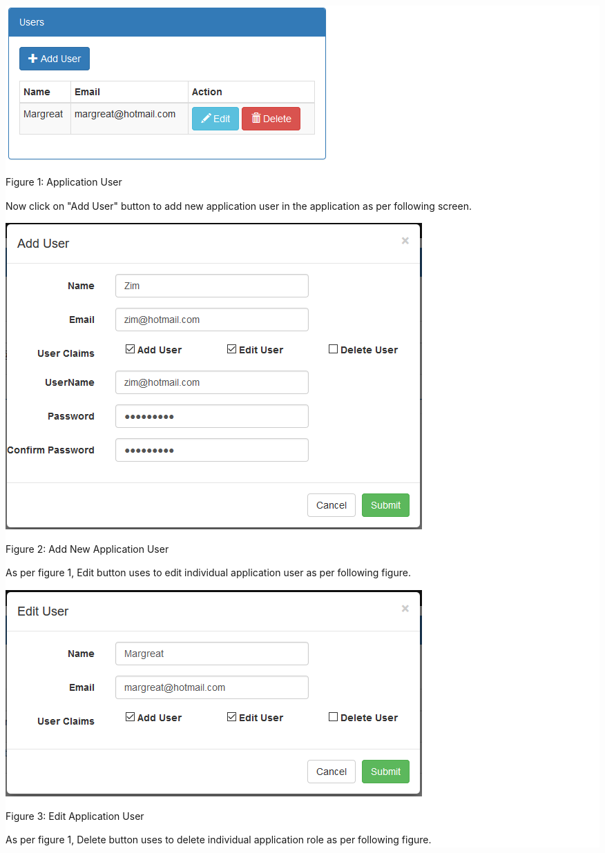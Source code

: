 <p><img id="169171" src="169171-1.png" alt="" width="468" height="227"></p>
<div>Figure 1: Application User</div>
<p>Now click on &quot;Add User&quot; button to add new application user in the application as per following screen.</p>
<p><img id="169172" src="169172-2.png" alt="" width="603" height="444"></p>
<div>Figure 2: Add New Application User</div>
<p>As per figure 1, Edit button uses to edit individual application user as per following figure.</p>
<p><img id="169173" src="169173-3.png" alt="" width="603" height="299"></p>
<div>Figure 3: Edit Application User</div>
<p>As per figure 1, Delete button uses to delete individual application role as per following figure.</p>